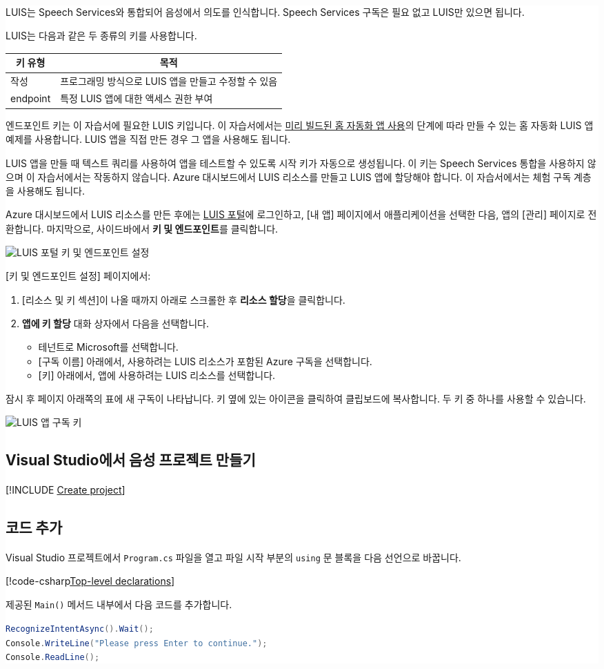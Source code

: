 LUIS는 Speech Services와 통합되어 음성에서 의도를 인식합니다. Speech Services 구독은 필요 없고 LUIS만 있으면 됩니다.

LUIS는 다음과 같은 두 종류의 키를 사용합니다.

|키 유형|목적|
|--------|-------|
|작성|프로그래밍 방식으로 LUIS 앱을 만들고 수정할 수 있음|
|endpoint |특정 LUIS 앱에 대한 액세스 권한 부여|

엔드포인트 키는 이 자습서에 필요한 LUIS 키입니다. 이 자습서에서는 [미리 빌드된 홈 자동화 앱 사용](https://docs.microsoft.com/azure/cognitive-services/luis/luis-get-started-create-app)의 단계에 따라 만들 수 있는 홈 자동화 LUIS 앱 예제를 사용합니다. LUIS 앱을 직접 만든 경우 그 앱을 사용해도 됩니다.

LUIS 앱을 만들 때 텍스트 쿼리를 사용하여 앱을 테스트할 수 있도록 시작 키가 자동으로 생성됩니다. 이 키는 Speech Services 통합을 사용하지 않으며 이 자습서에서는 작동하지 않습니다. Azure 대시보드에서 LUIS 리소스를 만들고 LUIS 앱에 할당해야 합니다. 이 자습서에서는 체험 구독 계층을 사용해도 됩니다.

Azure 대시보드에서 LUIS 리소스를 만든 후에는 [LUIS 포털](https://www.luis.ai/home)에 로그인하고, [내 앱] 페이지에서 애플리케이션을 선택한 다음, 앱의 [관리] 페이지로 전환합니다. 마지막으로, 사이드바에서 **키 및 엔드포인트**를 클릭합니다.

![LUIS 포털 키 및 엔드포인트 설정](media/sdk/luis-keys-endpoints-page.png)

[키 및 엔드포인트 설정] 페이지에서:

1. [리소스 및 키 섹션]이 나올 때까지 아래로 스크롤한 후 **리소스 할당**을 클릭합니다.
1. **앱에 키 할당** 대화 상자에서 다음을 선택합니다.

    * 테넌트로 Microsoft를 선택합니다.
    * [구독 이름] 아래에서, 사용하려는 LUIS 리소스가 포함된 Azure 구독을 선택합니다.
    * [키] 아래에서, 앱에 사용하려는 LUIS 리소스를 선택합니다.

잠시 후 페이지 아래쪽의 표에 새 구독이 나타납니다. 키 옆에 있는 아이콘을 클릭하여 클립보드에 복사합니다. 두 키 중 하나를 사용할 수 있습니다.

![LUIS 앱 구독 키](media/sdk/luis-keys-assigned.png)

## <a name="create-a-speech-project-in-visual-studio"></a>Visual Studio에서 음성 프로젝트 만들기

[!INCLUDE [Create project](../../../includes/cognitive-services-speech-service-create-speech-project-vs-csharp.md)]

## <a name="add-the-code"></a>코드 추가

Visual Studio 프로젝트에서 `Program.cs` 파일을 열고 파일 시작 부분의 `using` 문 블록을 다음 선언으로 바꿉니다.

[!code-csharp[Top-level declarations](~/samples-cognitive-services-speech-sdk/samples/csharp/sharedcontent/console/intent_recognition_samples.cs#toplevel)]

제공된 `Main()` 메서드 내부에서 다음 코드를 추가합니다.

```csharp
RecognizeIntentAsync().Wait();
Console.WriteLine("Please press Enter to continue.");
Console.ReadLine();
```
